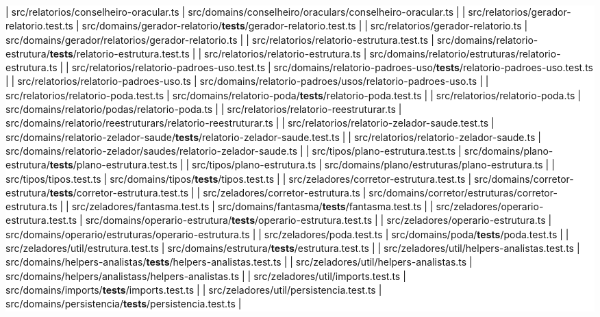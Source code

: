 | src/relatorios/conselheiro-oracular.ts                                                                                     | src/domains/conselheiro/oraculars/conselheiro-oracular.ts                                       |
| src/relatorios/gerador-relatorio.test.ts                                                                                   | src/domains/gerador-relatorio/**tests**/gerador-relatorio.test.ts                               |
| src/relatorios/gerador-relatorio.ts                                                                                        | src/domains/gerador/relatorios/gerador-relatorio.ts                                             |
| src/relatorios/relatorio-estrutura.test.ts                                                                                 | src/domains/relatorio-estrutura/**tests**/relatorio-estrutura.test.ts                           |
| src/relatorios/relatorio-estrutura.ts                                                                                      | src/domains/relatorio/estruturas/relatorio-estrutura.ts                                         |
| src/relatorios/relatorio-padroes-uso.test.ts                                                                               | src/domains/relatorio-padroes-uso/**tests**/relatorio-padroes-uso.test.ts                       |
| src/relatorios/relatorio-padroes-uso.ts                                                                                    | src/domains/relatorio-padroes/usos/relatorio-padroes-uso.ts                                     |
| src/relatorios/relatorio-poda.test.ts                                                                                      | src/domains/relatorio-poda/**tests**/relatorio-poda.test.ts                                     |
| src/relatorios/relatorio-poda.ts                                                                                           | src/domains/relatorio/podas/relatorio-poda.ts                                                   |
| src/relatorios/relatorio-reestruturar.ts                                                                                   | src/domains/relatorio/reestruturars/relatorio-reestruturar.ts                                   |
| src/relatorios/relatorio-zelador-saude.test.ts                                                                             | src/domains/relatorio-zelador-saude/**tests**/relatorio-zelador-saude.test.ts                   |
| src/relatorios/relatorio-zelador-saude.ts                                                                                  | src/domains/relatorio-zelador/saudes/relatorio-zelador-saude.ts                                 |
| src/tipos/plano-estrutura.test.ts                                                                                          | src/domains/plano-estrutura/**tests**/plano-estrutura.test.ts                                   |
| src/tipos/plano-estrutura.ts                                                                                               | src/domains/plano/estruturas/plano-estrutura.ts                                                 |
| src/tipos/tipos.test.ts                                                                                                    | src/domains/tipos/**tests**/tipos.test.ts                                                       |
| src/zeladores/corretor-estrutura.test.ts                                                                                   | src/domains/corretor-estrutura/**tests**/corretor-estrutura.test.ts                             |
| src/zeladores/corretor-estrutura.ts                                                                                        | src/domains/corretor/estruturas/corretor-estrutura.ts                                           |
| src/zeladores/fantasma.test.ts                                                                                             | src/domains/fantasma/**tests**/fantasma.test.ts                                                 |
| src/zeladores/operario-estrutura.test.ts                                                                                   | src/domains/operario-estrutura/**tests**/operario-estrutura.test.ts                             |
| src/zeladores/operario-estrutura.ts                                                                                        | src/domains/operario/estruturas/operario-estrutura.ts                                           |
| src/zeladores/poda.test.ts                                                                                                 | src/domains/poda/**tests**/poda.test.ts                                                         |
| src/zeladores/util/estrutura.test.ts                                                                                       | src/domains/estrutura/**tests**/estrutura.test.ts                                               |
| src/zeladores/util/helpers-analistas.test.ts                                                                               | src/domains/helpers-analistas/**tests**/helpers-analistas.test.ts                               |
| src/zeladores/util/helpers-analistas.ts                                                                                    | src/domains/helpers/analistass/helpers-analistas.ts                                             |
| src/zeladores/util/imports.test.ts                                                                                         | src/domains/imports/**tests**/imports.test.ts                                                   |
| src/zeladores/util/persistencia.test.ts                                                                                    | src/domains/persistencia/**tests**/persistencia.test.ts                                         |